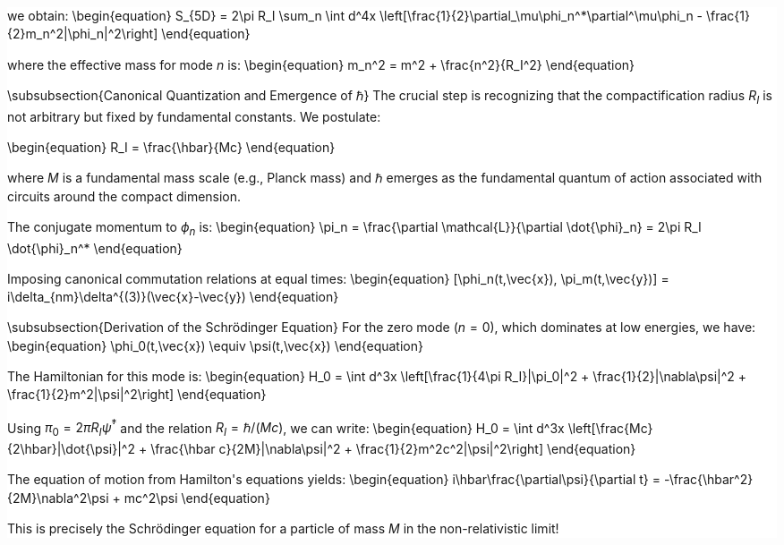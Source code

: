 we obtain:
\begin{equation}
S_{5D} = 2\pi R_I \sum_n \int d^4x \left[\frac{1}{2}\partial_\mu\phi_n^*\partial^\mu\phi_n - \frac{1}{2}m_n^2|\phi_n|^2\right]
\end{equation}

where the effective mass for mode $n$ is:
\begin{equation}
m_n^2 = m^2 + \frac{n^2}{R_I^2}
\end{equation}

\subsubsection{Canonical Quantization and Emergence of $\hbar$}
The crucial step is recognizing that the compactification radius $R_I$ is not arbitrary but fixed by fundamental constants. We postulate:

\begin{equation}
R_I = \frac{\hbar}{Mc}
\end{equation}

where $M$ is a fundamental mass scale (e.g., Planck mass) and $\hbar$ emerges as the fundamental quantum of action associated with circuits around the compact dimension.

The conjugate momentum to $\phi_n$ is:
\begin{equation}
\pi_n = \frac{\partial \mathcal{L}}{\partial \dot{\phi}_n} = 2\pi R_I \dot{\phi}_n^*
\end{equation}

Imposing canonical commutation relations at equal times:
\begin{equation}
[\phi_n(t,\vec{x}), \pi_m(t,\vec{y})] = i\delta_{nm}\delta^{(3)}(\vec{x}-\vec{y})
\end{equation}

\subsubsection{Derivation of the Schrödinger Equation}
For the zero mode ($n=0$), which dominates at low energies, we have:
\begin{equation}
\phi_0(t,\vec{x}) \equiv \psi(t,\vec{x})
\end{equation}

The Hamiltonian for this mode is:
\begin{equation}
H_0 = \int d^3x \left[\frac{1}{4\pi R_I}|\pi_0|^2 + \frac{1}{2}|\nabla\psi|^2 + \frac{1}{2}m^2|\psi|^2\right]
\end{equation}

Using $\pi_0 = 2\pi R_I \dot{\psi}^*$ and the relation $R_I = \hbar/(Mc)$, we can write:
\begin{equation}
H_0 = \int d^3x \left[\frac{Mc}{2\hbar}|\dot{\psi}|^2 + \frac{\hbar c}{2M}|\nabla\psi|^2 + \frac{1}{2}m^2c^2|\psi|^2\right]
\end{equation}

The equation of motion from Hamilton's equations yields:
\begin{equation}
i\hbar\frac{\partial\psi}{\partial t} = -\frac{\hbar^2}{2M}\nabla^2\psi + mc^2\psi
\end{equation}

This is precisely the Schrödinger equation for a particle of mass $M$ in the non-relativistic limit!
